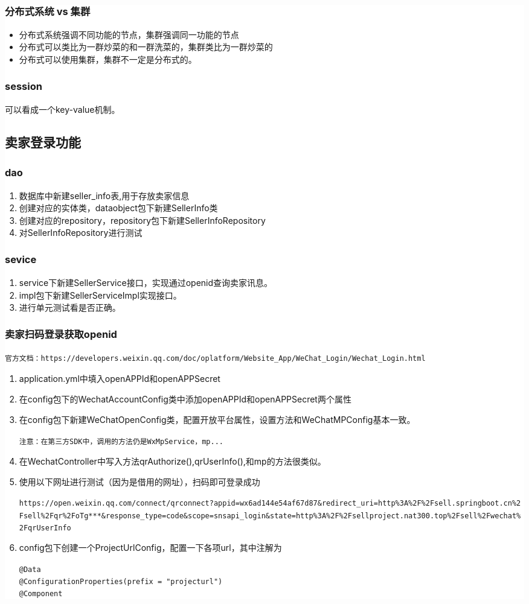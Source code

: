 ### 分布式系统 vs 集群

- 分布式系统强调不同功能的节点，集群强调同一功能的节点
- 分布式可以类比为一群炒菜的和一群洗菜的，集群类比为一群炒菜的
- 分布式可以使用集群，集群不一定是分布式的。

### session

可以看成一个key-value机制。

## 卖家登录功能

### dao

1. 数据库中新建seller_info表,用于存放卖家信息
2. 创建对应的实体类，dataobject包下新建SellerInfo类
3. 创建对应的repository，repository包下新建SellerInfoRepository
4. 对SellerInfoRepository进行测试

### sevice

1. service下新建SellerService接口，实现通过openid查询卖家讯息。
2. impl包下新建SellerServiceImpl实现接口。
3. 进行单元测试看是否正确。

### 卖家扫码登录获取openid

```
官方文档：https://developers.weixin.qq.com/doc/oplatform/Website_App/WeChat_Login/Wechat_Login.html
```

1. application.yml中填入openAPPId和openAPPSecret

2. 在config包下的WechatAccountConfig类中添加openAPPId和openAPPSecret两个属性

3. 在config包下新建WeChatOpenConfig类，配置开放平台属性，设置方法和WeChatMPConfig基本一致。

   ```
   注意：在第三方SDK中，调用的方法仍是WxMpService，mp...
   ```

4. 在WechatController中写入方法qrAuthorize(),qrUserInfo(),和mp的方法很类似。

5. 使用以下网址进行测试（因为是借用的网址），扫码即可登录成功

   ```
   https://open.weixin.qq.com/connect/qrconnect?appid=wx6ad144e54af67d87&redirect_uri=http%3A%2F%2Fsell.springboot.cn%2Fsell%2Fqr%2FoTg***&response_type=code&scope=snsapi_login&state=http%3A%2F%2Fsellproject.nat300.top%2Fsell%2Fwechat%2FqrUserInfo
   ```

6. config包下创建一个ProjectUrlConfig，配置一下各项url，其中注解为

   ```
   @Data
   @ConfigurationProperties(prefix = "projecturl")
   @Component
   ```
